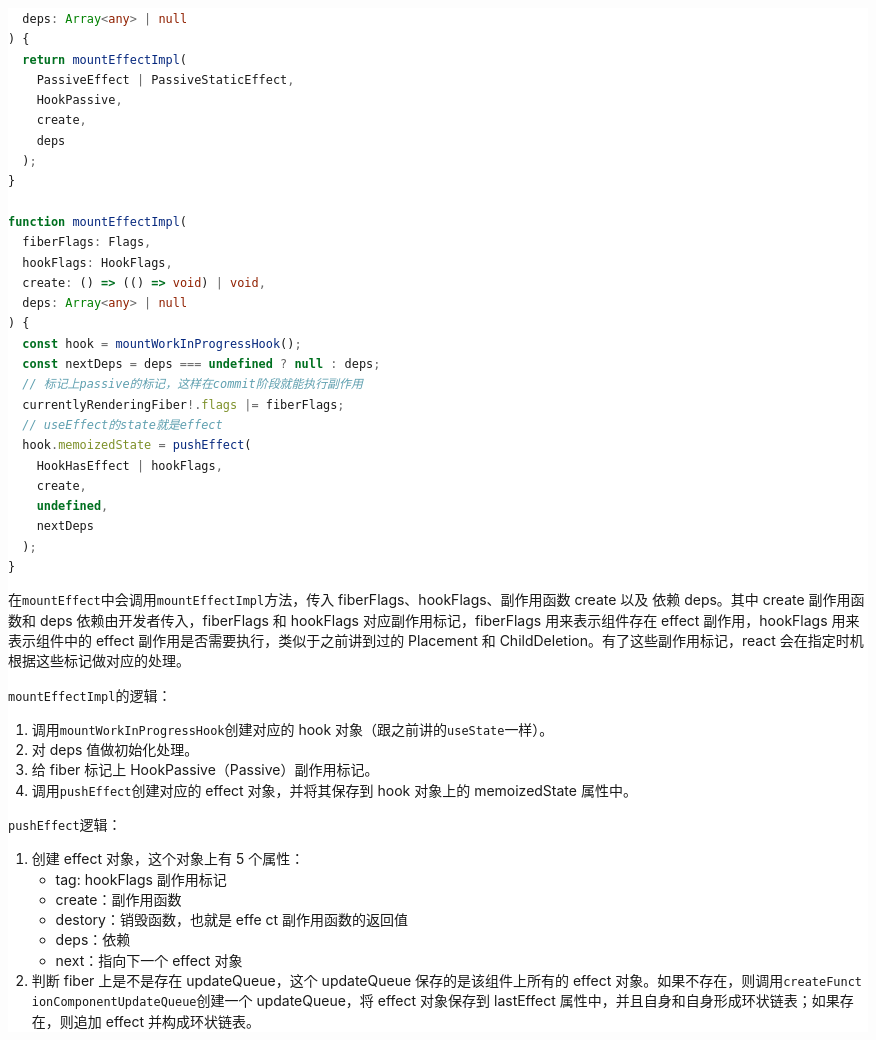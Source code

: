 ```typescript
  deps: Array<any> | null
) {
  return mountEffectImpl(
    PassiveEffect | PassiveStaticEffect,
    HookPassive,
    create,
    deps
  );
}

function mountEffectImpl(
  fiberFlags: Flags,
  hookFlags: HookFlags,
  create: () => (() => void) | void,
  deps: Array<any> | null
) {
  const hook = mountWorkInProgressHook();
  const nextDeps = deps === undefined ? null : deps;
  // 标记上passive的标记，这样在commit阶段就能执行副作用
  currentlyRenderingFiber!.flags |= fiberFlags;
  // useEffect的state就是effect
  hook.memoizedState = pushEffect(
    HookHasEffect | hookFlags,
    create,
    undefined,
    nextDeps
  );
}
```

在`mountEffect`中会调用`mountEffectImpl`方法，传入 fiberFlags、hookFlags、副作用函数 create 以及 依赖 deps。其中 create 副作用函数和 deps 依赖由开发者传入，fiberFlags 和 hookFlags 对应副作用标记，fiberFlags 用来表示组件存在 effect 副作用，hookFlags 用来表示组件中的 effect 副作用是否需要执行，类似于之前讲到过的 Placement 和 ChildDeletion。有了这些副作用标记，react 会在指定时机根据这些标记做对应的处理。

`mountEffectImpl`的逻辑：

1. 调用`mountWorkInProgressHook`创建对应的 hook 对象（跟之前讲的`useState`一样）。
2. 对 deps 值做初始化处理。
3. 给 fiber 标记上 HookPassive（Passive）副作用标记。
4. 调用`pushEffect`创建对应的 effect 对象，并将其保存到 hook 对象上的 memoizedState 属性中。



`pushEffect`逻辑：

1. 创建 effect 对象，这个对象上有 5 个属性：
   - tag: hookFlags 副作用标记
   - create：副作用函数
   - destory：销毁函数，也就是 effe ct 副作用函数的返回值
   - deps：依赖
   - next：指向下一个 effect 对象
2. 判断 fiber 上是不是存在 updateQueue，这个 updateQueue 保存的是该组件上所有的 effect 对象。如果不存在，则调用`createFunctionComponentUpdateQueue`创建一个 updateQueue，将 effect 对象保存到 lastEffect 属性中，并且自身和自身形成环状链表；如果存在，则追加 effect 并构成环状链表。
